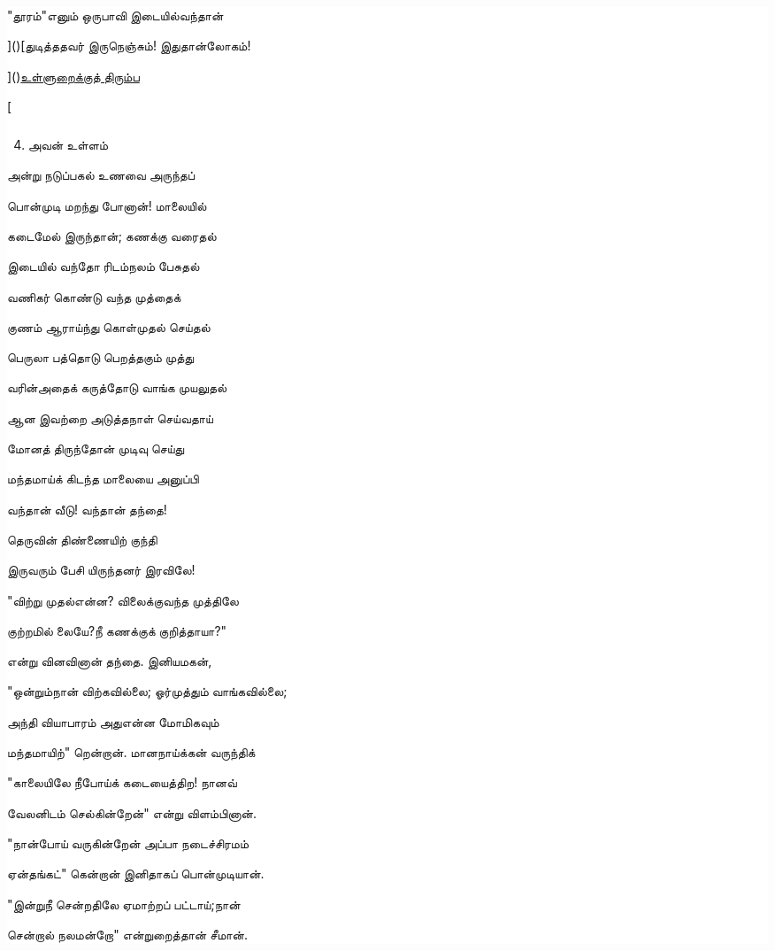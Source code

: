 "தூரம்"எனும் ஒருபாவி இடையில்வந்தான்  

]()[துடித்ததவர் இருநெஞ்சும்! இதுதான்லோகம்!  

]()[உள்ளுறைக்குத் திரும்ப](https://www.projectmadurai.org/pm_etexts/utf8/pmuni0159.html#top)  

[  

###

 4. அவன் உள்ளம்  

  

அன்று நடுப்பகல் உணவை அருந்தப்  

பொன்முடி மறந்து போனான்! மாலையில்  

கடைமேல் இருந்தான்; கணக்கு வரைதல்  

இடையில் வந்தோ ரிடம்நலம் பேசுதல்  

வணிகர் கொண்டு வந்த முத்தைக்  

குணம் ஆராய்ந்து கொள்முதல் செய்தல்  

பெருலா பத்தொடு பெறத்தகும் முத்து  

வரின்அதைக் கருத்தோடு வாங்க முயலுதல்  

ஆன இவற்றை அடுத்தநாள் செய்வதாய்  

மோனத் திருந்தோன் முடிவு செய்து  

மந்தமாய்க் கிடந்த மாலையை அனுப்பி  

வந்தான் வீடு! வந்தான் தந்தை!  

தெருவின் திண்ணையிற் குந்தி  

இருவரும் பேசி யிருந்தனர் இரவிலே!  

"விற்று முதல்என்ன? விலைக்குவந்த முத்திலே  

குற்றமில் லையே?நீ கணக்குக் குறித்தாயா?"  

என்று வினவினான் தந்தை. இனியமகன்,  

"ஒன்றும்நான் விற்கவில்லை; ஓர்முத்தும் வாங்கவில்லை;  

அந்தி வியாபாரம் அதுஎன்ன மோமிகவும்  

மந்தமாயிற்" றென்றான். மானநாய்க்கன் வருந்திக்  

"காலையிலே நீபோய்க் கடையைத்திற! நானவ்  

வேலனிடம் செல்கின்றேன்" என்று விளம்பினான்.  

"நான்போய் வருகின்றேன் அப்பா நடைச்சிரமம்  

ஏன்தங்கட்" கென்றான் இனிதாகப் பொன்முடியான்.  

"இன்றுநீ சென்றதிலே ஏமாற்றப் பட்டாய்;நான்  

சென்றால் நலமன்றோ" என்றுறைத்தான் சீமான்.  

